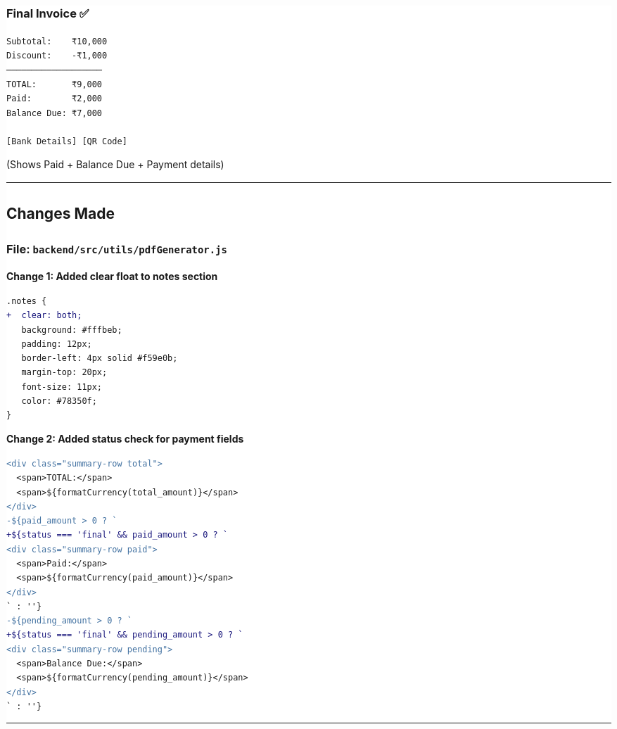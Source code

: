 ### Final Invoice ✅
```
Subtotal:    ₹10,000
Discount:    -₹1,000
───────────────────
TOTAL:       ₹9,000
Paid:        ₹2,000
Balance Due: ₹7,000

[Bank Details] [QR Code]
```
(Shows Paid + Balance Due + Payment details)

---

## Changes Made

### File: `backend/src/utils/pdfGenerator.js`

**Change 1: Added clear float to notes section**
```diff
.notes {
+  clear: both;
   background: #fffbeb;
   padding: 12px;
   border-left: 4px solid #f59e0b;
   margin-top: 20px;
   font-size: 11px;
   color: #78350f;
}
```

**Change 2: Added status check for payment fields**
```diff
<div class="summary-row total">
  <span>TOTAL:</span>
  <span>${formatCurrency(total_amount)}</span>
</div>
-${paid_amount > 0 ? `
+${status === 'final' && paid_amount > 0 ? `
<div class="summary-row paid">
  <span>Paid:</span>
  <span>${formatCurrency(paid_amount)}</span>
</div>
` : ''}
-${pending_amount > 0 ? `
+${status === 'final' && pending_amount > 0 ? `
<div class="summary-row pending">
  <span>Balance Due:</span>
  <span>${formatCurrency(pending_amount)}</span>
</div>
` : ''}
```

---